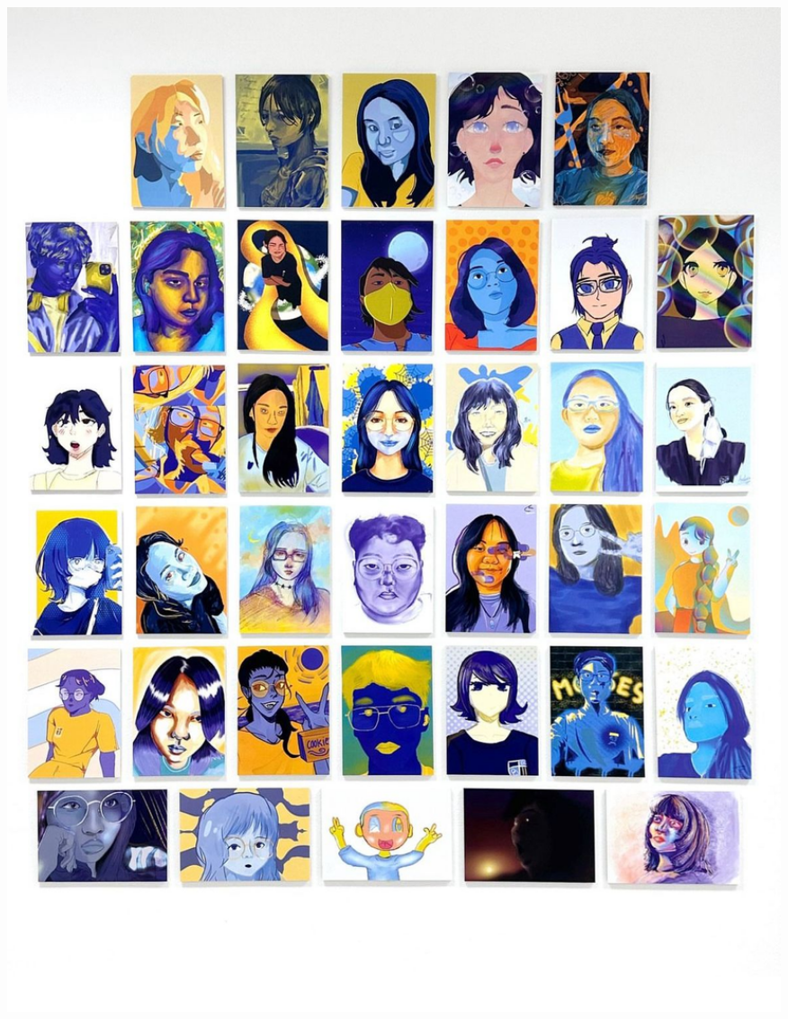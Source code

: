<img style="width: 100%" height="auto" width="100%" alt="" src="/images/WhatsApp_Image_2023_07_27_at_8_31_47_AM.jpg">
</div>
</th>
</tr>
</tbody>
</table>
<p>
<br>
</p>
<p></p>